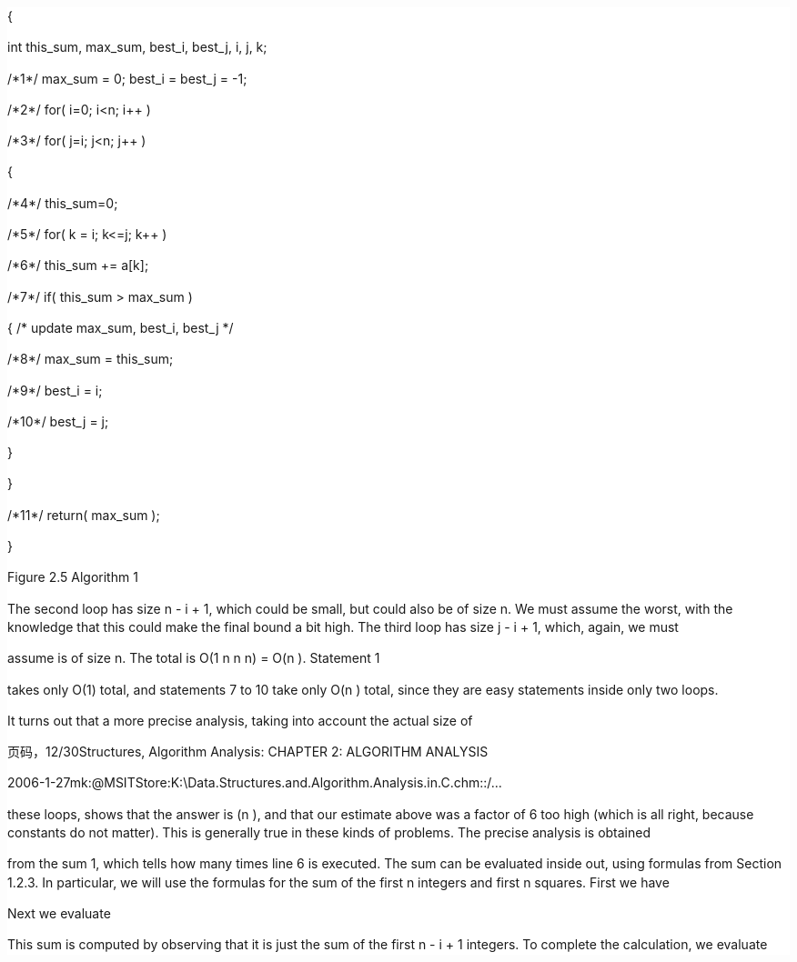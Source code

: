 {

int this\_sum, max\_sum, best\_i, best\_j, i, j, k;

/\*1\*/ max\_sum = 0; best\_i = best\_j = -1;

/\*2\*/ for( i=0; i<n; i++ )

/\*3\*/ for( j=i; j<n; j++ )

{

/\*4\*/ this\_sum=0;

/\*5\*/ for( k = i; k<=j; k++ )

/\*6\*/ this\_sum += a\[k\];

/\*7\*/ if( this\_sum > max\_sum )

{ /\* update max\_sum, best\_i, best\_j \*/

/\*8\*/ max\_sum = this\_sum;

/\*9\*/ best\_i = i;

/\*10\*/ best\_j = j;

}

}

/\*11\*/ return( max\_sum );

}

Figure 2.5 Algorithm 1

The second loop has size n - i + 1, which could be small, but could also be of size n. We must assume the worst, with the knowledge that this could make the final bound a bit high. The third loop has size j - i + 1, which, again, we must

assume is of size n. The total is O(1 n n n) = O(n ). Statement 1

takes only O(1) total, and statements 7 to 10 take only O(n ) total, since they are easy statements inside only two loops.

It turns out that a more precise analysis, taking into account the actual size of

页码，12/30Structures, Algorithm Analysis: CHAPTER 2: ALGORITHM ANALYSIS

2006-1-27mk:@MSITStore:K:\\Data.Structures.and.Algorithm.Analysis.in.C.chm::/...  

these loops, shows that the answer is (n ), and that our estimate above was a factor of 6 too high (which is all right, because constants do not matter). This is generally true in these kinds of problems. The precise analysis is obtained

from the sum 1, which tells how many times line 6 is executed. The sum can be evaluated inside out, using formulas from Section 1.2.3. In particular, we will use the formulas for the sum of the first n integers and first n squares. First we have

Next we evaluate

This sum is computed by observing that it is just the sum of the first n - i + 1 integers. To complete the calculation, we evaluate
